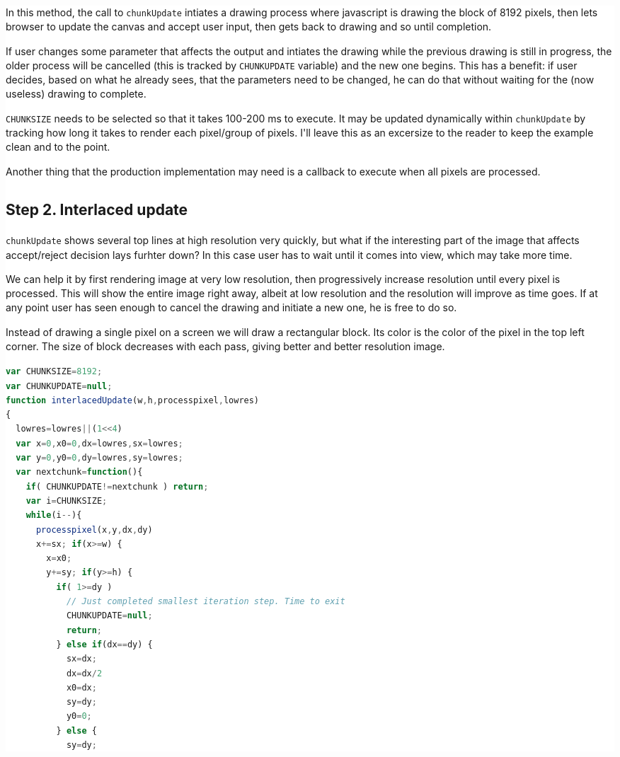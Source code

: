 
In this method, the call to `chunkUpdate` intiates a drawing process where
javascript is drawing the block of 8192 pixels, then lets browser to
update the canvas and accept user input, then gets back to drawing and so until
completion.

If user changes some parameter that affects the output and intiates the drawing
while the previous drawing is still in progress, the older process will be
cancelled (this is tracked by `CHUNKUPDATE` variable) and the new one begins.
This has a benefit: if user decides, based on what he already sees, that the
parameters need to be changed, he can do that without waiting for the (now
useless) drawing to complete.

`CHUNKSIZE` needs to be selected so that it takes 100-200 ms to execute. It may
be updated dynamically within `chunkUpdate` by tracking how long it takes to
render each pixel/group of pixels. I'll leave this as an excersize to the
reader to keep the example clean and to the point.

Another thing that the production implementation may need is a callback to
execute when all pixels are processed.

Step 2. Interlaced update
-------------------------

`chunkUpdate` shows several top lines at high resolution very quickly, but what
if the interesting part of the image that affects accept/reject decision lays
furhter down? In this case user has to wait until it comes into view, which may
take more time.

We can help it by first rendering image at very low resolution, then
progressively increase resolution until every pixel is processed.
This will show the entire image right away, albeit at low resolution and the
resolution will improve as time goes. If at any point user has seen enough to
cancel the drawing and initiate a new one, he is free to do so.

Instead of drawing a single pixel on a screen we will draw
a rectangular block. Its color is the color of the pixel in the top left
corner. The size of block decreases with each pass, giving better and better
resolution image.

```javascript
var CHUNKSIZE=8192;
var CHUNKUPDATE=null;
function interlacedUpdate(w,h,processpixel,lowres)
{
  lowres=lowres||(1<<4)
  var x=0,x0=0,dx=lowres,sx=lowres;
  var y=0,y0=0,dy=lowres,sy=lowres;
  var nextchunk=function(){
    if( CHUNKUPDATE!=nextchunk ) return;
    var i=CHUNKSIZE;
    while(i--){
      processpixel(x,y,dx,dy)
      x+=sx; if(x>=w) {
        x=x0;
        y+=sy; if(y>=h) {
          if( 1>=dy )
            // Just completed smallest iteration step. Time to exit
            CHUNKUPDATE=null;
            return;
          } else if(dx==dy) {
            sx=dx;
            dx=dx/2
            x0=dx;
            sy=dy;
            y0=0;
          } else {
            sy=dy;
```